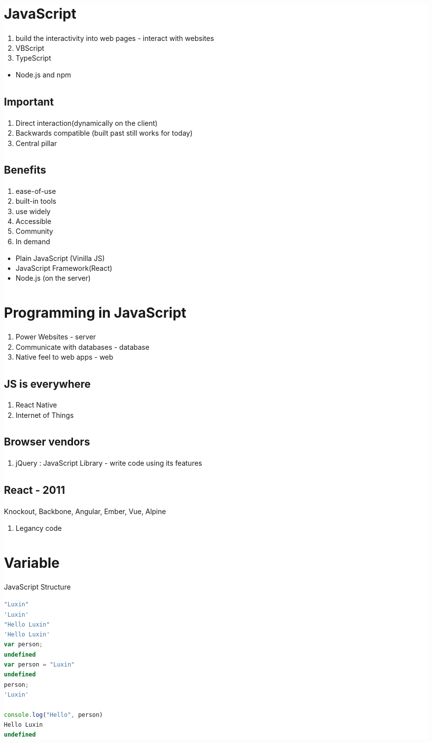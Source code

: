 # JavaScript
1. build the interactivity into web pages - interact with websites
2. VBScript
3. TypeScript

- Node.js and npm
## Important 
1. Direct interaction(dynamically on the client)
2. Backwards compatible (built past still works for today)
3. Central pillar

## Benefits
1. ease-of-use
2. built-in tools
3. use widely
4. Accessible
5. Community
6. In demand

- Plain JavaScript (Vinilla JS)
- JavaScript Framework(React)
- Node.js (on the server)

# Programming in JavaScript
1. Power Websites - server
2. Communicate with databases - database
3. Native feel to web apps - web

## JS is everywhere
1. React Native
2. Internet of Things

## Browser vendors
1. jQuery : JavaScript Library - write code using its features

## React - 2011
Knockout, Backbone, Angular, Ember, Vue, Alpine
1. Legancy code


# Variable
JavaScript Structure
```javascript
"Luxin"
'Luxin'
"Hello Luxin"
'Hello Luxin'
var person;
undefined
var person = "Luxin"
undefined
person;
'Luxin'

console.log("Hello", person)
Hello Luxin
undefined
```